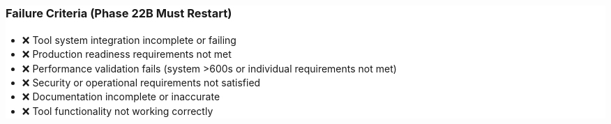 ### Failure Criteria (Phase 22B Must Restart)
- ❌ Tool system integration incomplete or failing
- ❌ Production readiness requirements not met
- ❌ Performance validation fails (system >600s or individual requirements not met)
- ❌ Security or operational requirements not satisfied
- ❌ Documentation incomplete or inaccurate
- ❌ Tool functionality not working correctly
